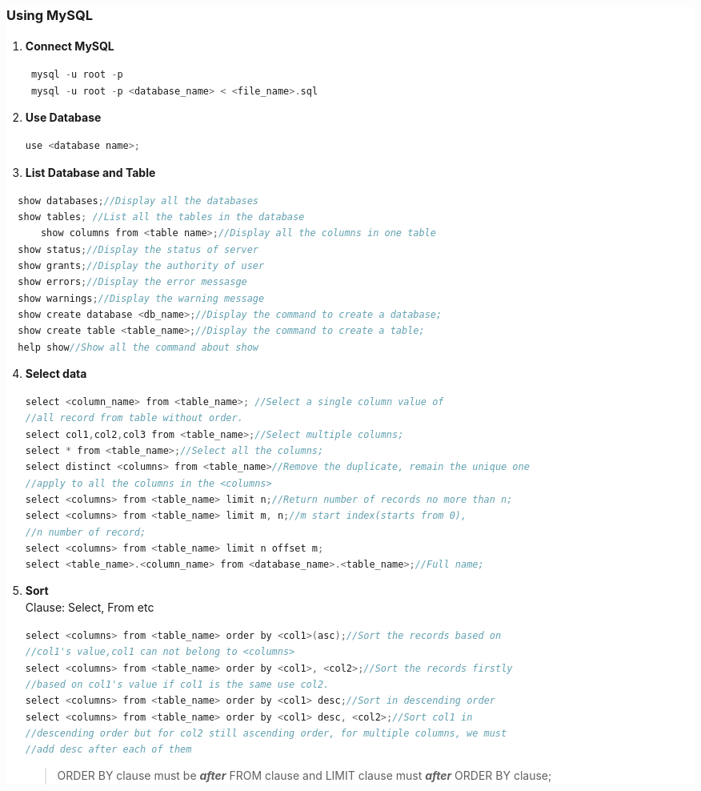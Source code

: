 ###  Using MySQL

1. **Connect MySQL**
   ```c
    mysql -u root -p
    mysql -u root -p <database_name> < <file_name>.sql
   ```

2. **Use Database**
    ```c
    use <database name>;
    ```

3. **List Database and Table**
  ```c
    show databases;//Display all the databases
    show tables; //List all the tables in the database
    	show columns from <table name>;//Display all the columns in one table
    show status;//Display the status of server
    show grants;//Display the authority of user
    show errors;//Display the error messasge
    show warnings;//Display the warning message
    show create database <db_name>;//Display the command to create a database;
    show create table <table_name>;//Display the command to create a table;
    help show//Show all the command about show
  ```

 4. **Select data**
    ```c
    select <column_name> from <table_name>; //Select a single column value of 
    //all record from table without order.
    select col1,col2,col3 from <table_name>;//Select multiple columns;
    select * from <table_name>;//Select all the columns; 
    select distinct <columns> from <table_name>//Remove the duplicate, remain the unique one
    //apply to all the columns in the <columns>
    select <columns> from <table_name> limit n;//Return number of records no more than n;
    select <columns> from <table_name> limit m, n;//m start index(starts from 0), 
    //n number of record;
    select <columns> from <table_name> limit n offset m;
    select <table_name>.<column_name> from <database_name>.<table_name>;//Full name;
    ```

  5. **Sort**  
     Clause: Select, From etc
      ```c
     select <columns> from <table_name> order by <col1>(asc);//Sort the records based on 
      //col1's value,col1 can not belong to <columns>
     select <columns> from <table_name> order by <col1>, <col2>;//Sort the records firstly 
      //based on col1's value if col1 is the same use col2.
     select <columns> from <table_name> order by <col1> desc;//Sort in descending order 
     select <columns> from <table_name> order by <col1> desc, <col2>;//Sort col1 in 
      //descending order but for col2 still ascending order, for multiple columns, we must
      //add desc after each of them
      ```
      >ORDER BY clause must be ***after*** FROM clause and LIMIT clause must ***after*** ORDER BY clause;
